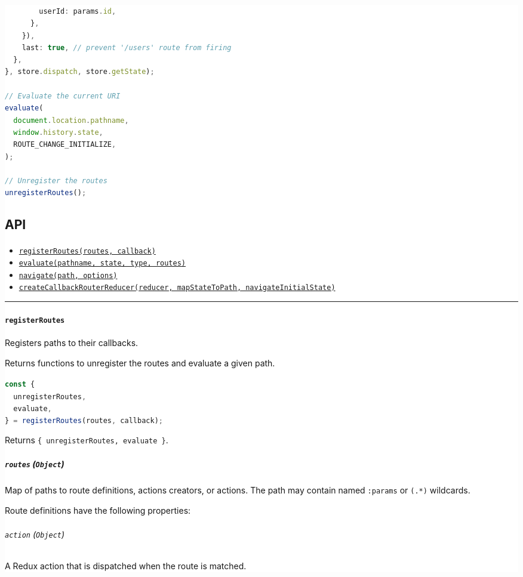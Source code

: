 ```js
        userId: params.id,
      },
    }),
    last: true, // prevent '/users' route from firing
  },
}, store.dispatch, store.getState);

// Evaluate the current URI
evaluate(
  document.location.pathname,
  window.history.state,
  ROUTE_CHANGE_INITIALIZE,
);

// Unregister the routes
unregisterRoutes();
```



## API

* [`registerRoutes(routes, callback)`](#registerRoutes)
* [`evaluate(pathname, state, type, routes)`](#evaluate)
* [`navigate(path, options)`](#navigate)
* [`createCallbackRouterReducer(reducer, mapStateToPath, navigateInitialState)`](#createCallbackRouterReducer)

---

####  `registerRoutes`

Registers paths to their callbacks.

Returns functions to unregister the routes and evaluate a given path.

```js
const {
  unregisterRoutes,
  evaluate,
} = registerRoutes(routes, callback);
```

Returns `{ unregisterRoutes, evaluate }`.

##### `routes` (`Object`)

Map of paths to route definitions, actions creators, or actions.
The path may contain named `:params` or `(.*)` wildcards.

Route definitions have the following properties:

###### `action` (`Object`)

A Redux action that is dispatched when the route is matched.
